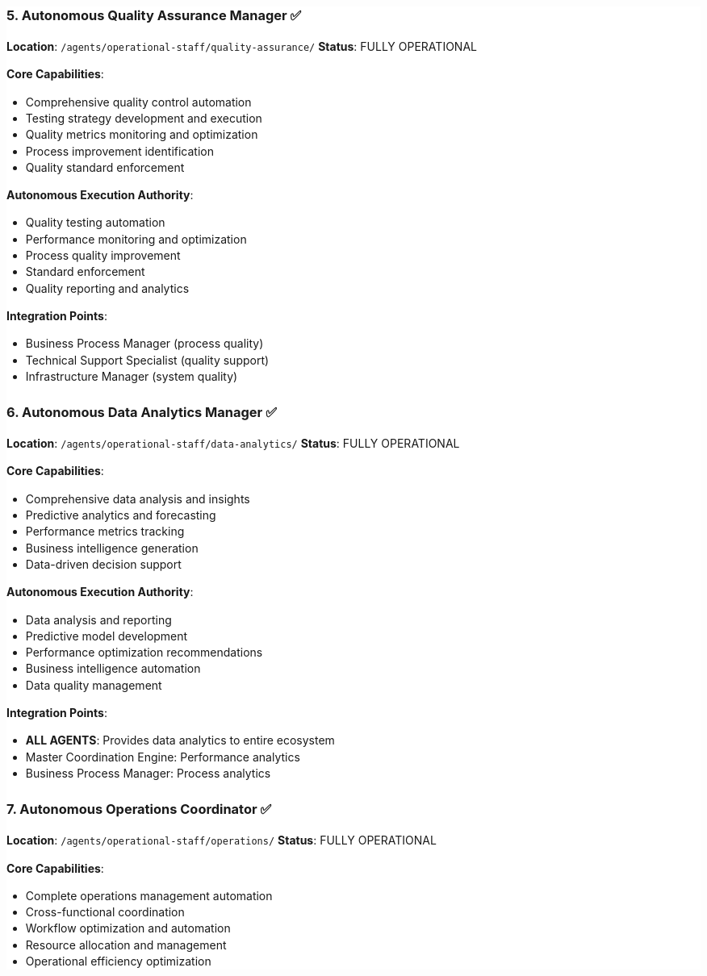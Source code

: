 ### 5. Autonomous Quality Assurance Manager ✅
**Location**: `/agents/operational-staff/quality-assurance/`
**Status**: FULLY OPERATIONAL

**Core Capabilities**:
- Comprehensive quality control automation
- Testing strategy development and execution
- Quality metrics monitoring and optimization
- Process improvement identification
- Quality standard enforcement

**Autonomous Execution Authority**:
- Quality testing automation
- Performance monitoring and optimization
- Process quality improvement
- Standard enforcement
- Quality reporting and analytics

**Integration Points**:
- Business Process Manager (process quality)
- Technical Support Specialist (quality support)
- Infrastructure Manager (system quality)

### 6. Autonomous Data Analytics Manager ✅
**Location**: `/agents/operational-staff/data-analytics/`
**Status**: FULLY OPERATIONAL

**Core Capabilities**:
- Comprehensive data analysis and insights
- Predictive analytics and forecasting
- Performance metrics tracking
- Business intelligence generation
- Data-driven decision support

**Autonomous Execution Authority**:
- Data analysis and reporting
- Predictive model development
- Performance optimization recommendations
- Business intelligence automation
- Data quality management

**Integration Points**:
- **ALL AGENTS**: Provides data analytics to entire ecosystem
- Master Coordination Engine: Performance analytics
- Business Process Manager: Process analytics

### 7. Autonomous Operations Coordinator ✅
**Location**: `/agents/operational-staff/operations/`
**Status**: FULLY OPERATIONAL

**Core Capabilities**:
- Complete operations management automation
- Cross-functional coordination
- Workflow optimization and automation
- Resource allocation and management
- Operational efficiency optimization

